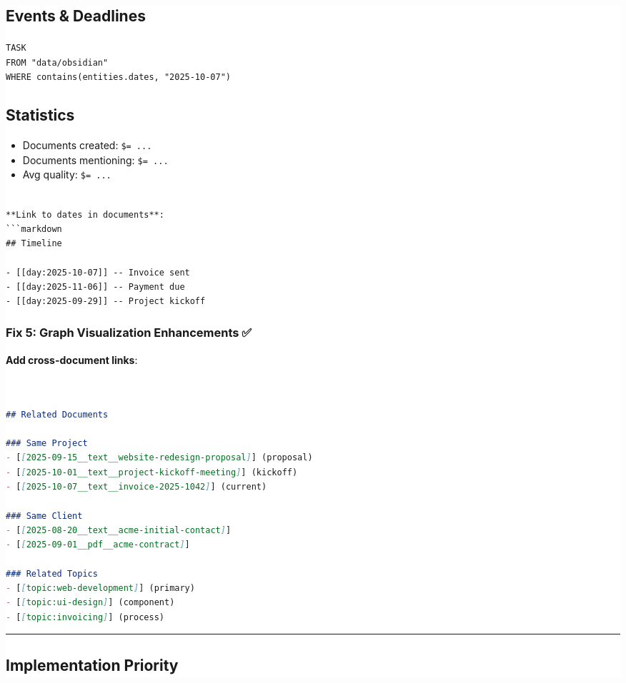 ## Events & Deadlines

```dataview
TASK
FROM "data/obsidian"
WHERE contains(entities.dates, "2025-10-07")
```

## Statistics

- Documents created: `$= ...`
- Documents mentioning: `$= ...`
- Avg quality: `$= ...`
```

**Link to dates in documents**:
```markdown
## Timeline

- [[day:2025-10-07]] -- Invoice sent
- [[day:2025-11-06]] -- Payment due
- [[day:2025-09-29]] -- Project kickoff
```

### Fix 5: Graph Visualization Enhancements ✅

**Add cross-document links**:
```markdown


## Related Documents

### Same Project
- [[2025-09-15__text__website-redesign-proposal]] (proposal)
- [[2025-10-01__text__project-kickoff-meeting]] (kickoff)
- [[2025-10-07__text__invoice-2025-1042]] (current)

### Same Client
- [[2025-08-20__text__acme-initial-contact]]
- [[2025-09-01__pdf__acme-contract]]

### Related Topics
- [[topic:web-development]] (primary)
- [[topic:ui-design]] (component)
- [[topic:invoicing]] (process)


```

---

## Implementation Priority

